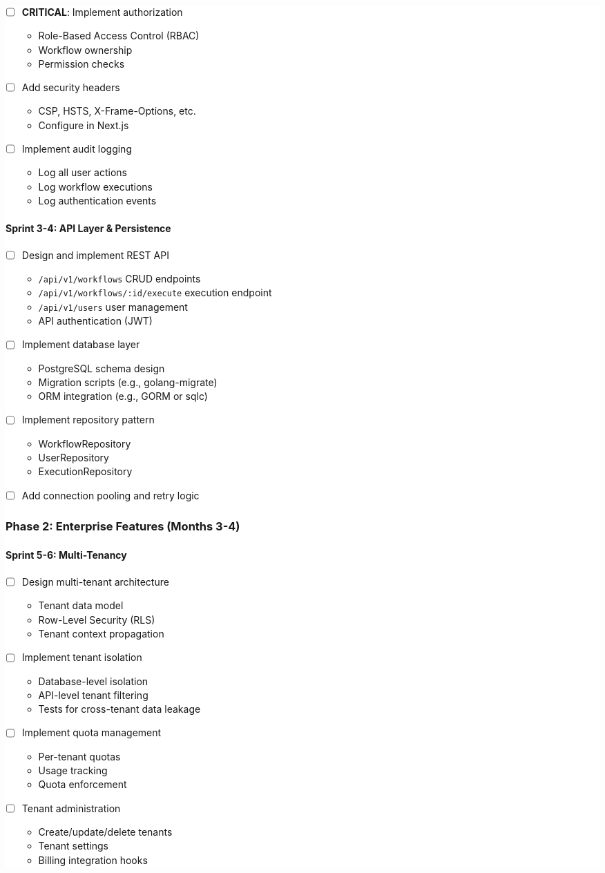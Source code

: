 - [ ] **CRITICAL**: Implement authorization
  - Role-Based Access Control (RBAC)
  - Workflow ownership
  - Permission checks
  
- [ ] Add security headers
  - CSP, HSTS, X-Frame-Options, etc.
  - Configure in Next.js
  
- [ ] Implement audit logging
  - Log all user actions
  - Log workflow executions
  - Log authentication events

#### Sprint 3-4: API Layer & Persistence
- [ ] Design and implement REST API
  - `/api/v1/workflows` CRUD endpoints
  - `/api/v1/workflows/:id/execute` execution endpoint
  - `/api/v1/users` user management
  - API authentication (JWT)
  
- [ ] Implement database layer
  - PostgreSQL schema design
  - Migration scripts (e.g., golang-migrate)
  - ORM integration (e.g., GORM or sqlc)
  
- [ ] Implement repository pattern
  - WorkflowRepository
  - UserRepository
  - ExecutionRepository
  
- [ ] Add connection pooling and retry logic

### Phase 2: Enterprise Features (Months 3-4)

#### Sprint 5-6: Multi-Tenancy
- [ ] Design multi-tenant architecture
  - Tenant data model
  - Row-Level Security (RLS)
  - Tenant context propagation
  
- [ ] Implement tenant isolation
  - Database-level isolation
  - API-level tenant filtering
  - Tests for cross-tenant data leakage
  
- [ ] Implement quota management
  - Per-tenant quotas
  - Usage tracking
  - Quota enforcement
  
- [ ] Tenant administration
  - Create/update/delete tenants
  - Tenant settings
  - Billing integration hooks
